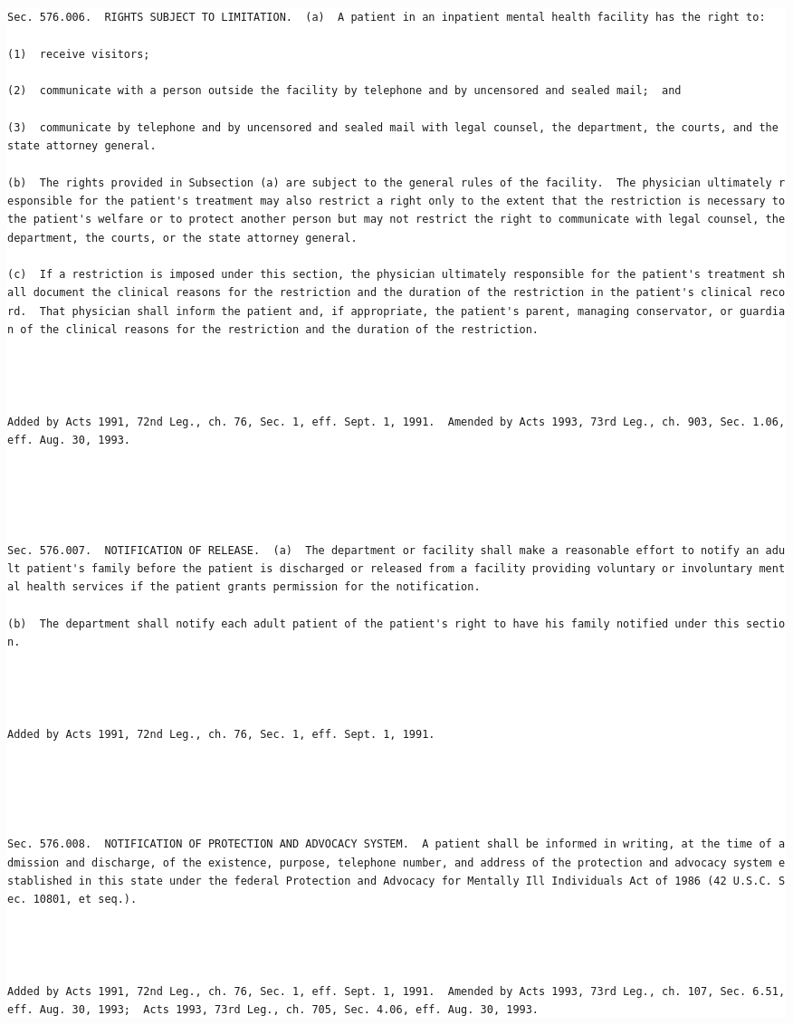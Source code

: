     
    
    
    Sec. 576.006.  RIGHTS SUBJECT TO LIMITATION.  (a)  A patient in an inpatient mental health facility has the right to:
    
    (1)  receive visitors;
    
    (2)  communicate with a person outside the facility by telephone and by uncensored and sealed mail;  and
    
    (3)  communicate by telephone and by uncensored and sealed mail with legal counsel, the department, the courts, and the state attorney general.
    
    (b)  The rights provided in Subsection (a) are subject to the general rules of the facility.  The physician ultimately responsible for the patient's treatment may also restrict a right only to the extent that the restriction is necessary to the patient's welfare or to protect another person but may not restrict the right to communicate with legal counsel, the department, the courts, or the state attorney general.
    
    (c)  If a restriction is imposed under this section, the physician ultimately responsible for the patient's treatment shall document the clinical reasons for the restriction and the duration of the restriction in the patient's clinical record.  That physician shall inform the patient and, if appropriate, the patient's parent, managing conservator, or guardian of the clinical reasons for the restriction and the duration of the restriction.
    
    
    
    
    Added by Acts 1991, 72nd Leg., ch. 76, Sec. 1, eff. Sept. 1, 1991.  Amended by Acts 1993, 73rd Leg., ch. 903, Sec. 1.06, eff. Aug. 30, 1993.
    
    
    
    
    
    Sec. 576.007.  NOTIFICATION OF RELEASE.  (a)  The department or facility shall make a reasonable effort to notify an adult patient's family before the patient is discharged or released from a facility providing voluntary or involuntary mental health services if the patient grants permission for the notification.
    
    (b)  The department shall notify each adult patient of the patient's right to have his family notified under this section.
    
    
    
    
    Added by Acts 1991, 72nd Leg., ch. 76, Sec. 1, eff. Sept. 1, 1991.
    
    
    
    
    
    Sec. 576.008.  NOTIFICATION OF PROTECTION AND ADVOCACY SYSTEM.  A patient shall be informed in writing, at the time of admission and discharge, of the existence, purpose, telephone number, and address of the protection and advocacy system established in this state under the federal Protection and Advocacy for Mentally Ill Individuals Act of 1986 (42 U.S.C. Sec. 10801, et seq.).
    
    
    
    
    Added by Acts 1991, 72nd Leg., ch. 76, Sec. 1, eff. Sept. 1, 1991.  Amended by Acts 1993, 73rd Leg., ch. 107, Sec. 6.51, eff. Aug. 30, 1993;  Acts 1993, 73rd Leg., ch. 705, Sec. 4.06, eff. Aug. 30, 1993.
    